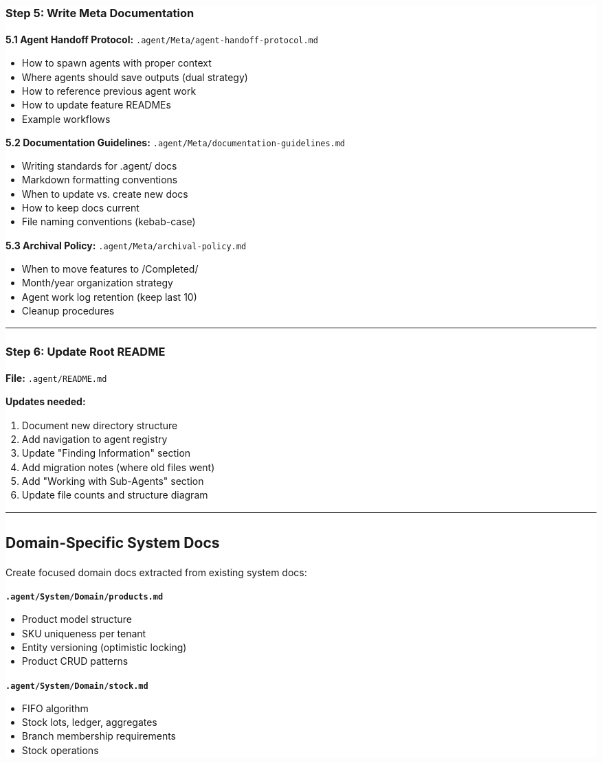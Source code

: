 ### **Step 5: Write Meta Documentation**

**5.1 Agent Handoff Protocol:** `.agent/Meta/agent-handoff-protocol.md`
- How to spawn agents with proper context
- Where agents should save outputs (dual strategy)
- How to reference previous agent work
- How to update feature READMEs
- Example workflows

**5.2 Documentation Guidelines:** `.agent/Meta/documentation-guidelines.md`
- Writing standards for .agent/ docs
- Markdown formatting conventions
- When to update vs. create new docs
- How to keep docs current
- File naming conventions (kebab-case)

**5.3 Archival Policy:** `.agent/Meta/archival-policy.md`
- When to move features to /Completed/
- Month/year organization strategy
- Agent work log retention (keep last 10)
- Cleanup procedures

---

### **Step 6: Update Root README**

**File:** `.agent/README.md`

**Updates needed:**
1. Document new directory structure
2. Add navigation to agent registry
3. Update "Finding Information" section
4. Add migration notes (where old files went)
5. Add "Working with Sub-Agents" section
6. Update file counts and structure diagram

---

## Domain-Specific System Docs

Create focused domain docs extracted from existing system docs:

**`.agent/System/Domain/products.md`**
- Product model structure
- SKU uniqueness per tenant
- Entity versioning (optimistic locking)
- Product CRUD patterns

**`.agent/System/Domain/stock.md`**
- FIFO algorithm
- Stock lots, ledger, aggregates
- Branch membership requirements
- Stock operations
